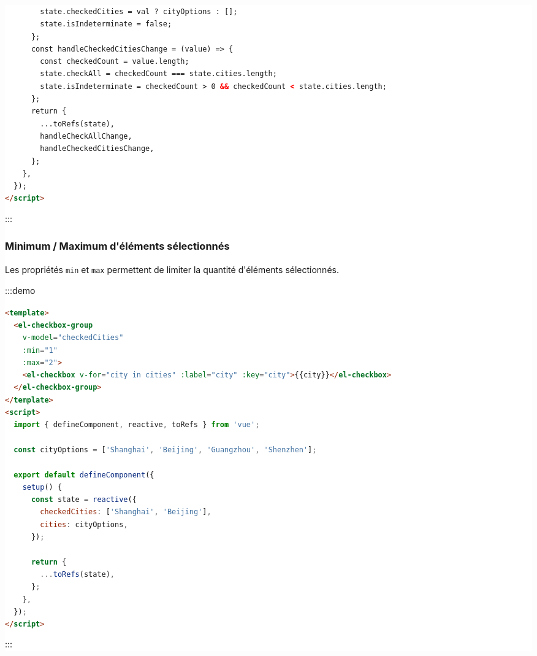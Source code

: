 ```html
        state.checkedCities = val ? cityOptions : [];
        state.isIndeterminate = false;
      };
      const handleCheckedCitiesChange = (value) => {
        const checkedCount = value.length;
        state.checkAll = checkedCount === state.cities.length;
        state.isIndeterminate = checkedCount > 0 && checkedCount < state.cities.length;
      };
      return {
        ...toRefs(state),
        handleCheckAllChange,
        handleCheckedCitiesChange,
      };
    },
  });
</script>
```
:::

### Minimum / Maximum d'éléments sélectionnés

Les propriétés `min` et `max` permettent de limiter la quantité d'éléments sélectionnés.

:::demo

```html
<template>
  <el-checkbox-group
    v-model="checkedCities"
    :min="1"
    :max="2">
    <el-checkbox v-for="city in cities" :label="city" :key="city">{{city}}</el-checkbox>
  </el-checkbox-group>
</template>
<script>
  import { defineComponent, reactive, toRefs } from 'vue';

  const cityOptions = ['Shanghai', 'Beijing', 'Guangzhou', 'Shenzhen'];

  export default defineComponent({
    setup() {
      const state = reactive({
        checkedCities: ['Shanghai', 'Beijing'],
        cities: cityOptions,
      });

      return {
        ...toRefs(state),
      };
    },
  });
</script>
```
:::
